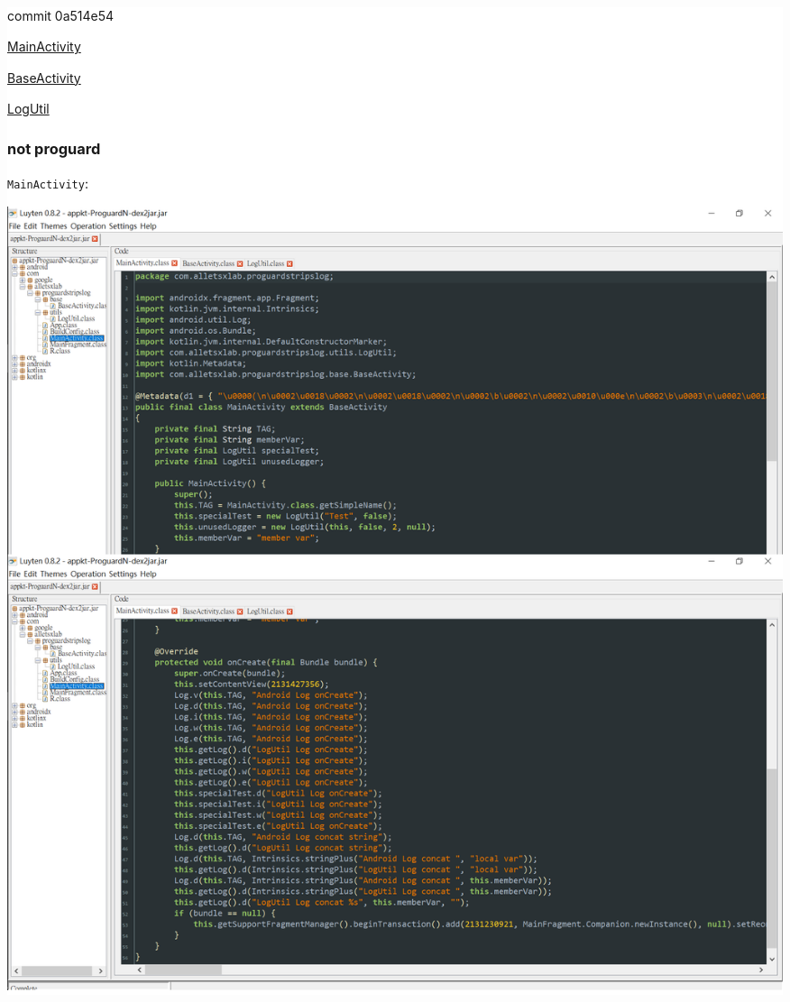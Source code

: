 commit 0a514e54

[MainActivity](../appkt/src/main/java/com/alletsxlab/proguardstripslog/MainActivity.kt)

[BaseActivity](../appkt/src/main/java/com/alletsxlab/proguardstripslog/base/BaseActivity.kt)

[LogUtil](../appkt/src/main/java/com/alletsxlab/proguardstripslog/utils/LogUtil.kt)



### not proguard

`MainActivity`:

![](./assets/0a514e54-appkt-ProguardN-MainActivity.png)
